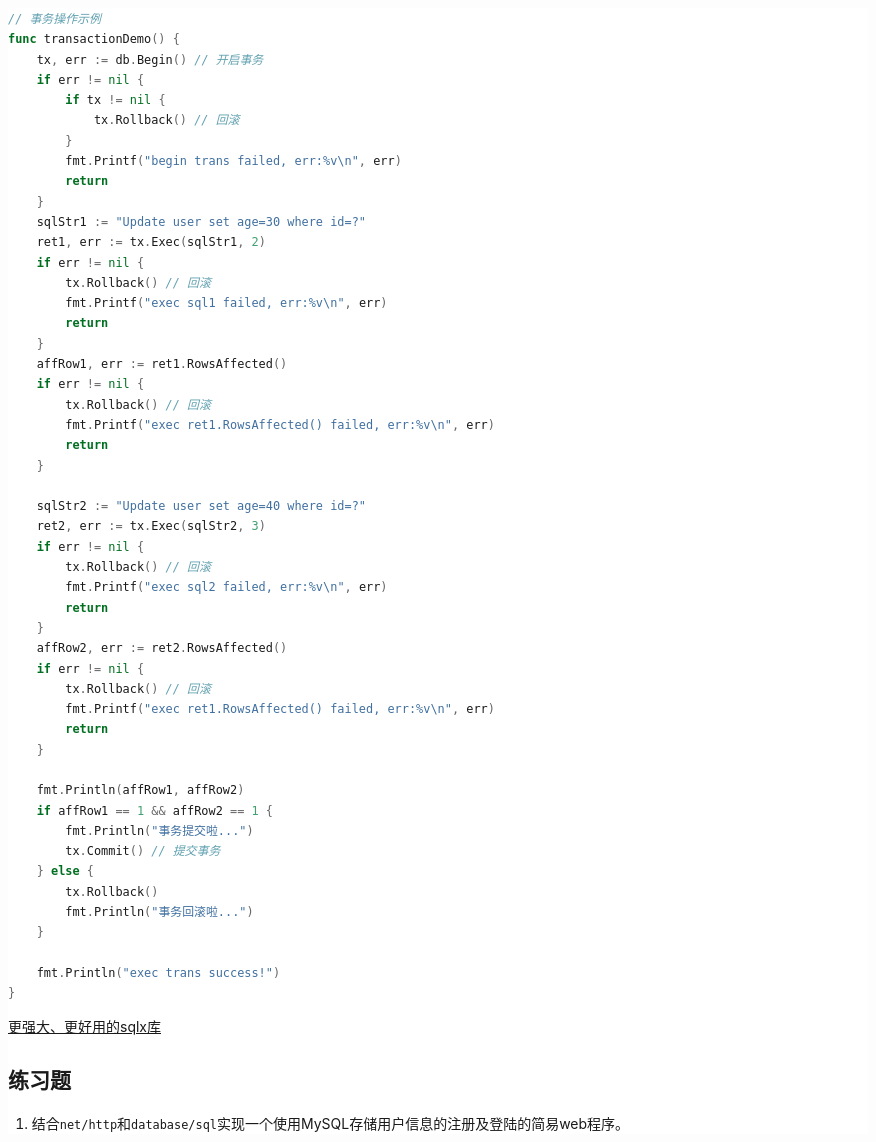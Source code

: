 ```go
// 事务操作示例
func transactionDemo() {
	tx, err := db.Begin() // 开启事务
	if err != nil {
		if tx != nil {
			tx.Rollback() // 回滚
		}
		fmt.Printf("begin trans failed, err:%v\n", err)
		return
	}
	sqlStr1 := "Update user set age=30 where id=?"
	ret1, err := tx.Exec(sqlStr1, 2)
	if err != nil {
		tx.Rollback() // 回滚
		fmt.Printf("exec sql1 failed, err:%v\n", err)
		return
	}
	affRow1, err := ret1.RowsAffected()
	if err != nil {
		tx.Rollback() // 回滚
		fmt.Printf("exec ret1.RowsAffected() failed, err:%v\n", err)
		return
	}

	sqlStr2 := "Update user set age=40 where id=?"
	ret2, err := tx.Exec(sqlStr2, 3)
	if err != nil {
		tx.Rollback() // 回滚
		fmt.Printf("exec sql2 failed, err:%v\n", err)
		return
	}
	affRow2, err := ret2.RowsAffected()
	if err != nil {
		tx.Rollback() // 回滚
		fmt.Printf("exec ret1.RowsAffected() failed, err:%v\n", err)
		return
	}

	fmt.Println(affRow1, affRow2)
	if affRow1 == 1 && affRow2 == 1 {
		fmt.Println("事务提交啦...")
		tx.Commit() // 提交事务
	} else {
		tx.Rollback()
		fmt.Println("事务回滚啦...")
	}

	fmt.Println("exec trans success!")
}
```

[更强大、更好用的sqlx库](https://www.liwenzhou.com/posts/Go/sqlx/)

## 练习题

1. 结合`net/http`和`database/sql`实现一个使用MySQL存储用户信息的注册及登陆的简易web程序。